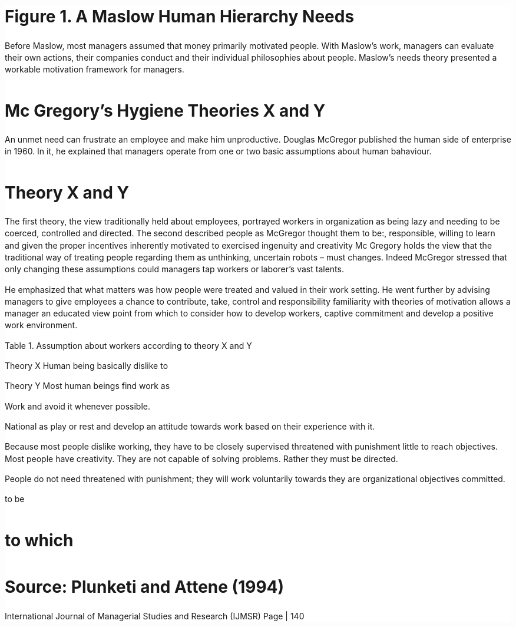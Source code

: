 # Figure 1. A Maslow Human Hierarchy Needs

Before Maslow, most managers assumed that money primarily motivated people. With Maslow’s work, managers can evaluate their own actions, their companies conduct and their individual philosophies about people. Maslow’s needs theory presented a workable motivation framework for managers.

# Mc Gregory’s Hygiene Theories X and Y

An unmet need can frustrate an employee and make him unproductive. Douglas McGregor published the human side of enterprise in 1960. In it, he explained that managers operate from one or two basic assumptions about human bahaviour.

# Theory X and Y

The first theory, the view traditionally held about employees, portrayed workers in organization as being lazy and needing to be coerced, controlled and directed. The second described people as McGregor thought them to be:, responsible, willing to learn and given the proper incentives inherently motivated to exercised ingenuity and creativity Mc Gregory holds the view that the traditional way of treating people regarding them as unthinking, uncertain robots – must changes. Indeed McGregor stressed that only changing these assumptions could managers tap workers or laborer’s vast talents.

He emphasized that what matters was how people were treated and valued in their work setting. He went further by advising managers to give employees a chance to contribute, take, control and responsibility familiarity with theories of motivation allows a manager an educated view point from which to consider how to develop workers, captive commitment and develop a positive work environment.

Table 1. Assumption about workers according to theory X and Y

Theory X Human being basically dislike to

Theory Y Most human beings find work as

Work and avoid it whenever possible.

National as play or rest and develop an attitude towards work based on their experience with it.

Because most people dislike working, they have to be closely supervised threatened with punishment little to reach objectives. Most people have creativity. They are not capable of solving problems. Rather they must be directed.

People do not need threatened with punishment; they will work voluntarily towards they are organizational objectives committed.

to be

# to which

# Source: Plunketi and Attene (1994)

International Journal of Managerial Studies and Research (IJMSR) Page | 140

